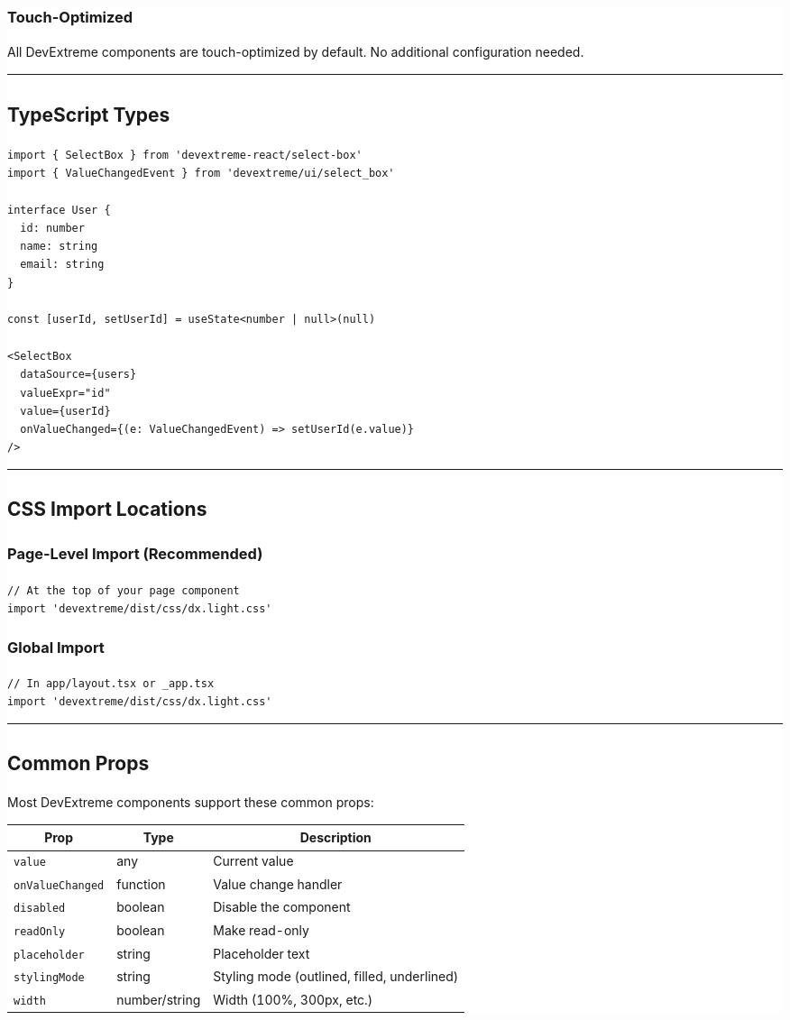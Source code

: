 ### Touch-Optimized
All DevExtreme components are touch-optimized by default. No additional configuration needed.

---

## TypeScript Types

```tsx
import { SelectBox } from 'devextreme-react/select-box'
import { ValueChangedEvent } from 'devextreme/ui/select_box'

interface User {
  id: number
  name: string
  email: string
}

const [userId, setUserId] = useState<number | null>(null)

<SelectBox
  dataSource={users}
  valueExpr="id"
  value={userId}
  onValueChanged={(e: ValueChangedEvent) => setUserId(e.value)}
/>
```

---

## CSS Import Locations

### Page-Level Import (Recommended)
```tsx
// At the top of your page component
import 'devextreme/dist/css/dx.light.css'
```

### Global Import
```tsx
// In app/layout.tsx or _app.tsx
import 'devextreme/dist/css/dx.light.css'
```

---

## Common Props

Most DevExtreme components support these common props:

| Prop | Type | Description |
|------|------|-------------|
| `value` | any | Current value |
| `onValueChanged` | function | Value change handler |
| `disabled` | boolean | Disable the component |
| `readOnly` | boolean | Make read-only |
| `placeholder` | string | Placeholder text |
| `stylingMode` | string | Styling mode (outlined, filled, underlined) |
| `width` | number/string | Width (100%, 300px, etc.) |